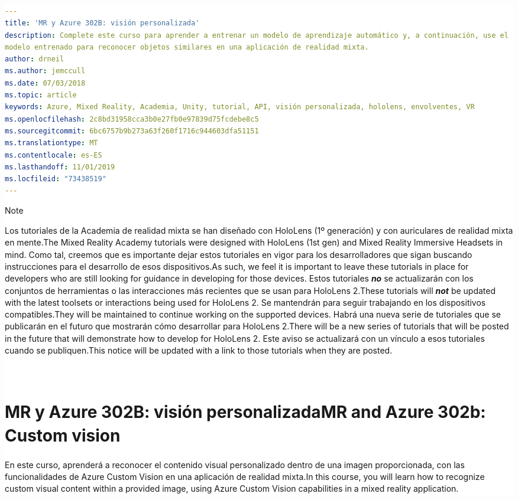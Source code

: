 ```yaml
---
title: 'MR y Azure 302B: visión personalizada'
description: Complete este curso para aprender a entrenar un modelo de aprendizaje automático y, a continuación, use el modelo entrenado para reconocer objetos similares en una aplicación de realidad mixta.
author: drneil
ms.author: jemccull
ms.date: 07/03/2018
ms.topic: article
keywords: Azure, Mixed Reality, Academia, Unity, tutorial, API, visión personalizada, hololens, envolventes, VR
ms.openlocfilehash: 2c8bd31958cca3b0e27fb0e97839d75fcdebe8c5
ms.sourcegitcommit: 6bc6757b9b273a63f260f1716c944603dfa51151
ms.translationtype: MT
ms.contentlocale: es-ES
ms.lasthandoff: 11/01/2019
ms.locfileid: "73438519"
---
```

>[!NOTE]
><span data-ttu-id="3e38c-104">Los tutoriales de la Academia de realidad mixta se han diseñado con HoloLens (1º generación) y con auriculares de realidad mixta en mente.</span><span class="sxs-lookup"><span data-stu-id="3e38c-104">The Mixed Reality Academy tutorials were designed with HoloLens (1st gen) and Mixed Reality Immersive Headsets in mind.</span></span>  <span data-ttu-id="3e38c-105">Como tal, creemos que es importante dejar estos tutoriales en vigor para los desarrolladores que sigan buscando instrucciones para el desarrollo de esos dispositivos.</span><span class="sxs-lookup"><span data-stu-id="3e38c-105">As such, we feel it is important to leave these tutorials in place for developers who are still looking for guidance in developing for those devices.</span></span>  <span data-ttu-id="3e38c-106">Estos tutoriales **_no_** se actualizarán con los conjuntos de herramientas o las interacciones más recientes que se usan para HoloLens 2.</span><span class="sxs-lookup"><span data-stu-id="3e38c-106">These tutorials will **_not_** be updated with the latest toolsets or interactions being used for HoloLens 2.</span></span>  <span data-ttu-id="3e38c-107">Se mantendrán para seguir trabajando en los dispositivos compatibles.</span><span class="sxs-lookup"><span data-stu-id="3e38c-107">They will be maintained to continue working on the supported devices.</span></span> <span data-ttu-id="3e38c-108">Habrá una nueva serie de tutoriales que se publicarán en el futuro que mostrarán cómo desarrollar para HoloLens 2.</span><span class="sxs-lookup"><span data-stu-id="3e38c-108">There will be a new series of tutorials that will be posted in the future that will demonstrate how to develop for HoloLens 2.</span></span>  <span data-ttu-id="3e38c-109">Este aviso se actualizará con un vínculo a esos tutoriales cuando se publiquen.</span><span class="sxs-lookup"><span data-stu-id="3e38c-109">This notice will be updated with a link to those tutorials when they are posted.</span></span>

<br>

# <a name="mr-and-azure-302b-custom-vision"></a><span data-ttu-id="3e38c-110">MR y Azure 302B: visión personalizada</span><span class="sxs-lookup"><span data-stu-id="3e38c-110">MR and Azure 302b: Custom vision</span></span>

<span data-ttu-id="3e38c-111">En este curso, aprenderá a reconocer el contenido visual personalizado dentro de una imagen proporcionada, con las funcionalidades de Azure Custom Vision en una aplicación de realidad mixta.</span><span class="sxs-lookup"><span data-stu-id="3e38c-111">In this course, you will learn how to recognize custom visual content within a provided image, using Azure Custom Vision capabilities in a mixed reality application.</span></span>
